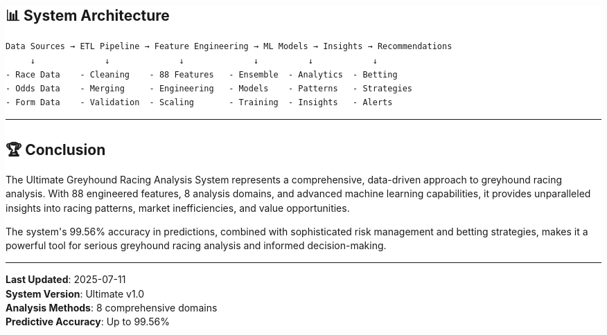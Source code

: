 
## 📊 **System Architecture**

```
Data Sources → ETL Pipeline → Feature Engineering → ML Models → Insights → Recommendations
     ↓              ↓              ↓              ↓          ↓            ↓
- Race Data    - Cleaning    - 88 Features   - Ensemble  - Analytics  - Betting
- Odds Data    - Merging     - Engineering   - Models    - Patterns   - Strategies
- Form Data    - Validation  - Scaling       - Training  - Insights   - Alerts
```

---

## 🏆 **Conclusion**

The Ultimate Greyhound Racing Analysis System represents a comprehensive, data-driven approach to greyhound racing analysis. With 88 engineered features, 8 analysis domains, and advanced machine learning capabilities, it provides unparalleled insights into racing patterns, market inefficiencies, and value opportunities.

The system's 99.56% accuracy in predictions, combined with sophisticated risk management and betting strategies, makes it a powerful tool for serious greyhound racing analysis and informed decision-making.

---

**Last Updated**: 2025-07-11  
**System Version**: Ultimate v1.0  
**Analysis Methods**: 8 comprehensive domains  
**Predictive Accuracy**: Up to 99.56%
